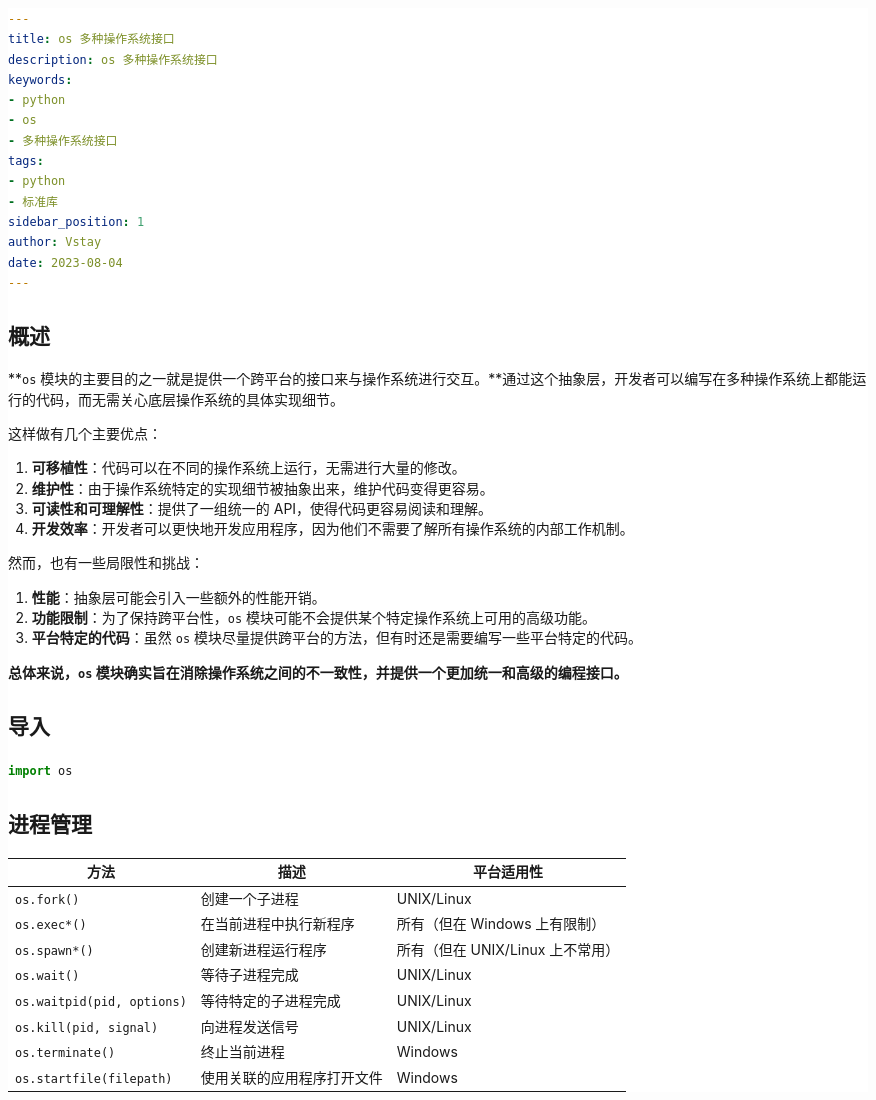 ```yaml
---
title: os 多种操作系统接口
description: os 多种操作系统接口
keywords:
- python
- os
- 多种操作系统接口
tags:
- python
- 标准库
sidebar_position: 1
author: Vstay
date: 2023-08-04
---
```


## 概述

**`os` 模块的主要目的之一就是提供一个跨平台的接口来与操作系统进行交互。**通过这个抽象层，开发者可以编写在多种操作系统上都能运行的代码，而无需关心底层操作系统的具体实现细节。

这样做有几个主要优点：

1.  **可移植性**：代码可以在不同的操作系统上运行，无需进行大量的修改。
2.  **维护性**：由于操作系统特定的实现细节被抽象出来，维护代码变得更容易。
3.  **可读性和可理解性**：提供了一组统一的 API，使得代码更容易阅读和理解。
4.  **开发效率**：开发者可以更快地开发应用程序，因为他们不需要了解所有操作系统的内部工作机制。

然而，也有一些局限性和挑战：

1.  **性能**：抽象层可能会引入一些额外的性能开销。
2.  **功能限制**：为了保持跨平台性，`os` 模块可能不会提供某个特定操作系统上可用的高级功能。
3.  **平台特定的代码**：虽然 `os` 模块尽量提供跨平台的方法，但有时还是需要编写一些平台特定的代码。

**总体来说，`os` 模块确实旨在消除操作系统之间的不一致性，并提供一个更加统一和高级的编程接口。**

## 导入

```python
import os
```

## 进程管理

| 方法                       | 描述                       | 平台适用性                       |
| -------------------------- | -------------------------- | -------------------------------- |
| `os.fork()`                | 创建一个子进程             | UNIX/Linux                       |
| `os.exec*()`               | 在当前进程中执行新程序     | 所有（但在 Windows 上有限制）    |
| `os.spawn*()`              | 创建新进程运行程序         | 所有（但在 UNIX/Linux 上不常用） |
| `os.wait()`                | 等待子进程完成             | UNIX/Linux                       |
| `os.waitpid(pid, options)` | 等待特定的子进程完成       | UNIX/Linux                       |
| `os.kill(pid, signal)`     | 向进程发送信号             | UNIX/Linux                       |
| `os.terminate()`           | 终止当前进程               | Windows                          |
| `os.startfile(filepath)`   | 使用关联的应用程序打开文件 | Windows                          |
